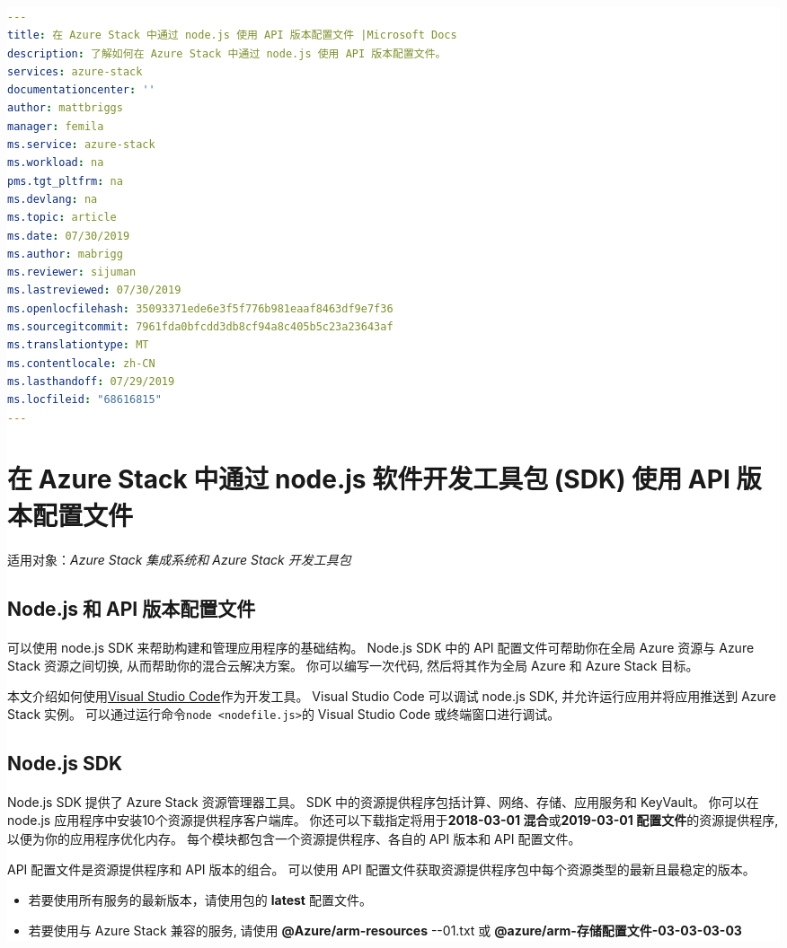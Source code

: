 ```yaml
---
title: 在 Azure Stack 中通过 node.js 使用 API 版本配置文件 |Microsoft Docs
description: 了解如何在 Azure Stack 中通过 node.js 使用 API 版本配置文件。
services: azure-stack
documentationcenter: ''
author: mattbriggs
manager: femila
ms.service: azure-stack
ms.workload: na
pms.tgt_pltfrm: na
ms.devlang: na
ms.topic: article
ms.date: 07/30/2019
ms.author: mabrigg
ms.reviewer: sijuman
ms.lastreviewed: 07/30/2019
ms.openlocfilehash: 35093371ede6e3f5f776b981eaaf8463df9e7f36
ms.sourcegitcommit: 7961fda0bfcdd3db8cf94a8c405b5c23a23643af
ms.translationtype: MT
ms.contentlocale: zh-CN
ms.lasthandoff: 07/29/2019
ms.locfileid: "68616815"
---
```

# <a name="use-api-version-profiles-with-nodejs-software-development-kit-sdk-in-azure-stack"></a>在 Azure Stack 中通过 node.js 软件开发工具包 (SDK) 使用 API 版本配置文件

适用对象：*Azure Stack 集成系统和 Azure Stack 开发工具包*

## <a name="nodejs-and-api-version-profiles"></a>Node.js 和 API 版本配置文件

可以使用 node.js SDK 来帮助构建和管理应用程序的基础结构。 Node.js SDK 中的 API 配置文件可帮助你在全局 Azure 资源与 Azure Stack 资源之间切换, 从而帮助你的混合云解决方案。 你可以编写一次代码, 然后将其作为全局 Azure 和 Azure Stack 目标。 

本文介绍如何使用[Visual Studio Code](https://code.visualstudio.com/)作为开发工具。 Visual Studio Code 可以调试 node.js SDK, 并允许运行应用并将应用推送到 Azure Stack 实例。 可以通过运行命令`node <nodefile.js>`的 Visual Studio Code 或终端窗口进行调试。

## <a name="the-nodejs-sdk"></a>Node.js SDK

Node.js SDK 提供了 Azure Stack 资源管理器工具。 SDK 中的资源提供程序包括计算、网络、存储、应用服务和 KeyVault。 你可以在 node.js 应用程序中安装10个资源提供程序客户端库。 你还可以下载指定将用于**2018-03-01 混合**或**2019-03-01 配置文件**的资源提供程序, 以便为你的应用程序优化内存。 每个模块都包含一个资源提供程序、各自的 API 版本和 API 配置文件。 

API 配置文件是资源提供程序和 API 版本的组合。 可以使用 API 配置文件获取资源提供程序包中每个资源类型的最新且最稳定的版本。

  -   若要使用所有服务的最新版本，请使用包的 **latest** 配置文件。

  -   若要使用与 Azure Stack 兼容的服务, 请使用 **\@Azure/arm-resources** --01.txt 或 **\@azure/arm-存储配置文件-03-03-03-03**
